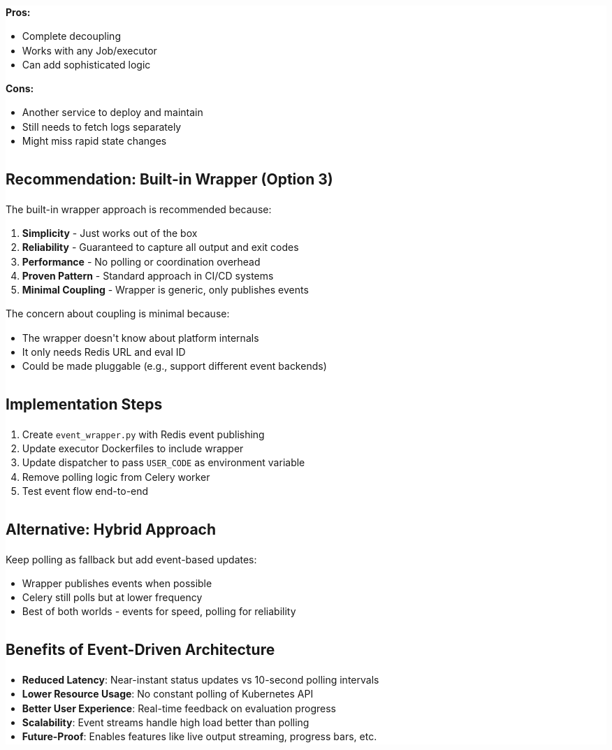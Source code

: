 **Pros:**
- Complete decoupling
- Works with any Job/executor
- Can add sophisticated logic

**Cons:**
- Another service to deploy and maintain
- Still needs to fetch logs separately
- Might miss rapid state changes

## Recommendation: Built-in Wrapper (Option 3)

The built-in wrapper approach is recommended because:

1. **Simplicity** - Just works out of the box
2. **Reliability** - Guaranteed to capture all output and exit codes
3. **Performance** - No polling or coordination overhead
4. **Proven Pattern** - Standard approach in CI/CD systems
5. **Minimal Coupling** - Wrapper is generic, only publishes events

The concern about coupling is minimal because:
- The wrapper doesn't know about platform internals
- It only needs Redis URL and eval ID
- Could be made pluggable (e.g., support different event backends)

## Implementation Steps

1. Create `event_wrapper.py` with Redis event publishing
2. Update executor Dockerfiles to include wrapper
3. Update dispatcher to pass `USER_CODE` as environment variable
4. Remove polling logic from Celery worker
5. Test event flow end-to-end

## Alternative: Hybrid Approach

Keep polling as fallback but add event-based updates:
- Wrapper publishes events when possible
- Celery still polls but at lower frequency
- Best of both worlds - events for speed, polling for reliability

## Benefits of Event-Driven Architecture

- **Reduced Latency**: Near-instant status updates vs 10-second polling intervals
- **Lower Resource Usage**: No constant polling of Kubernetes API
- **Better User Experience**: Real-time feedback on evaluation progress
- **Scalability**: Event streams handle high load better than polling
- **Future-Proof**: Enables features like live output streaming, progress bars, etc.